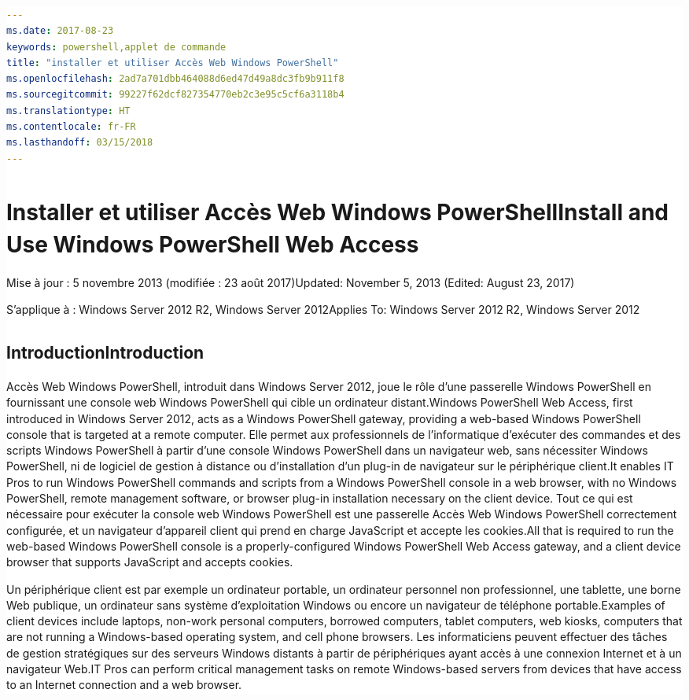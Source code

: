 ```yaml
---
ms.date: 2017-08-23
keywords: powershell,applet de commande
title: "installer et utiliser Accès Web Windows PowerShell"
ms.openlocfilehash: 2ad7a701dbb464088d6ed47d49a8dc3fb9b911f8
ms.sourcegitcommit: 99227f62dcf827354770eb2c3e95c5cf6a3118b4
ms.translationtype: HT
ms.contentlocale: fr-FR
ms.lasthandoff: 03/15/2018
---
```

# <a name="install-and-use-windows-powershell-web-access"></a><span data-ttu-id="c1017-103">Installer et utiliser Accès Web Windows PowerShell</span><span class="sxs-lookup"><span data-stu-id="c1017-103">Install and Use Windows PowerShell Web Access</span></span>

<span data-ttu-id="c1017-104">Mise à jour : 5 novembre 2013 (modifiée : 23 août 2017)</span><span class="sxs-lookup"><span data-stu-id="c1017-104">Updated: November 5, 2013 (Edited: August 23, 2017)</span></span>

<span data-ttu-id="c1017-105">S’applique à : Windows Server 2012 R2, Windows Server 2012</span><span class="sxs-lookup"><span data-stu-id="c1017-105">Applies To: Windows Server 2012 R2, Windows Server 2012</span></span>

## <a name="introduction"></a><span data-ttu-id="c1017-106">Introduction</span><span class="sxs-lookup"><span data-stu-id="c1017-106">Introduction</span></span>

<span data-ttu-id="c1017-107">Accès Web Windows PowerShell, introduit dans Windows Server 2012, joue le rôle d’une passerelle Windows PowerShell en fournissant une console web Windows PowerShell qui cible un ordinateur distant.</span><span class="sxs-lookup"><span data-stu-id="c1017-107">Windows PowerShell Web Access, first introduced in Windows Server 2012, acts as a Windows PowerShell gateway, providing a web-based Windows PowerShell console that is targeted at a remote computer.</span></span> <span data-ttu-id="c1017-108">Elle permet aux professionnels de l’informatique d’exécuter des commandes et des scripts Windows PowerShell à partir d’une console Windows PowerShell dans un navigateur web, sans nécessiter Windows PowerShell, ni de logiciel de gestion à distance ou d’installation d’un plug-in de navigateur sur le périphérique client.</span><span class="sxs-lookup"><span data-stu-id="c1017-108">It enables IT Pros to run Windows PowerShell commands and scripts from a Windows PowerShell console in a web browser, with no Windows PowerShell, remote management software, or browser plug-in installation necessary on the client device.</span></span> <span data-ttu-id="c1017-109">Tout ce qui est nécessaire pour exécuter la console web Windows PowerShell est une passerelle Accès Web Windows PowerShell correctement configurée, et un navigateur d’appareil client qui prend en charge JavaScript et accepte les cookies.</span><span class="sxs-lookup"><span data-stu-id="c1017-109">All that is required to run the web-based Windows PowerShell console is a properly-configured Windows PowerShell Web Access gateway, and a client device browser that supports JavaScript and accepts cookies.</span></span>

<span data-ttu-id="c1017-110">Un périphérique client est par exemple un ordinateur portable, un ordinateur personnel non professionnel, une tablette, une borne Web publique, un ordinateur sans système d’exploitation Windows ou encore un navigateur de téléphone portable.</span><span class="sxs-lookup"><span data-stu-id="c1017-110">Examples of client devices include laptops, non-work personal computers, borrowed computers, tablet computers, web kiosks, computers that are not running a Windows-based operating system, and cell phone browsers.</span></span> <span data-ttu-id="c1017-111">Les informaticiens peuvent effectuer des tâches de gestion stratégiques sur des serveurs Windows distants à partir de périphériques ayant accès à une connexion Internet et à un navigateur Web.</span><span class="sxs-lookup"><span data-stu-id="c1017-111">IT Pros can perform critical management tasks on remote Windows-based servers from devices that have access to an Internet connection and a web browser.</span></span>
